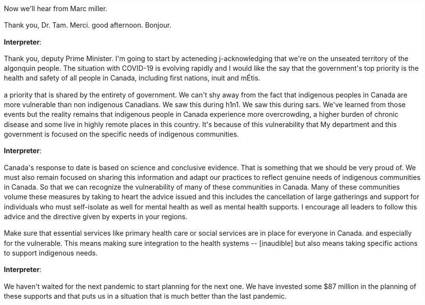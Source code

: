 

Now we'll hear from Marc miller.



Thank you, Dr. Tam.
Merci.
 good afternoon.
Bonjour.



**Interpreter**:

Thank you, deputy Prime Minister.
I'm going to start by acteneding j-acknowledging that we're on the unseated territory of the algonquin people.
The situation with COVID-19 is evolving rapidly and I would like the say that the government's top priority is the health and safety of all people in Canada, including first nations, inuit and mÉtis.



a priority that is shared by the entirety of government.
We can't shy away from the fact that indigenous peoples in Canada are more vulnerable than non indigenous Canadians.
We saw this during h1n1.
We saw this during sars.
We've learned from those events but the reality remains that indigenous people in Canada experience more overcrowding, a higher burden of chronic disease and some live in highly remote places in this country.
It's because of this vulnerability that My department and this government is focused on the specific needs of indigenous communities.




**Interpreter**:

Canada's response to date is based on science and conclusive evidence.
That is something that we should be very proud of. We must also remain focused on sharing this information and adapt our practices to reflect genuine needs of indigenous communities in Canada.
So that we can recognize the vulnerability of many of these communities in Canada.
Many of these communities volume these measures by taking to heart the advice issued and this includes the cancellation of large gatherings and support for individuals who must self-isolate as well for mental health as well as mental health supports.
I encourage all leaders to follow this advice and the directive given by experts in your regions.



Make sure that essential services like primary health care or social services are in place for everyone in Canada.
and especially for the vulnerable.
This means making sure integration to the health systems -- [inaudible] but also means taking specific actions to support indigenous needs.




**Interpreter**:

We haven't waited for the next pandemic to start planning for the next one.
We have invested some $87 million in the planning of these supports and that puts us in a situation that is much better than the last pandemic.

